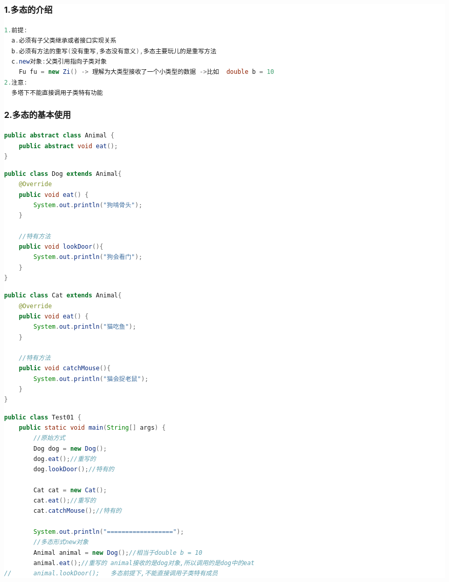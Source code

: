 ### 1.多态的介绍

```java
1.前提:
  a.必须有子父类继承或者接口实现关系
  b.必须有方法的重写(没有重写,多态没有意义),多态主要玩儿的是重写方法
  c.new对象:父类引用指向子类对象
    Fu fu = new Zi() -> 理解为大类型接收了一个小类型的数据 ->比如  double b = 10
2.注意:
  多塔下不能直接调用子类特有功能
```

### 2.多态的基本使用

```java
public abstract class Animal {
    public abstract void eat();
}

```

```java
public class Dog extends Animal{
    @Override
    public void eat() {
        System.out.println("狗啃骨头");
    }

    //特有方法
    public void lookDoor(){
        System.out.println("狗会看门");
    }
}
```

```java
public class Cat extends Animal{
    @Override
    public void eat() {
        System.out.println("猫吃鱼");
    }

    //特有方法
    public void catchMouse(){
        System.out.println("猫会捉老鼠");
    }
}
```

```java
public class Test01 {
    public static void main(String[] args) {
        //原始方式
        Dog dog = new Dog();
        dog.eat();//重写的
        dog.lookDoor();//特有的

        Cat cat = new Cat();
        cat.eat();//重写的
        cat.catchMouse();//特有的

        System.out.println("==================");
        //多态形式new对象
        Animal animal = new Dog();//相当于double b = 10
        animal.eat();//重写的 animal接收的是dog对象,所以调用的是dog中的eat
//      animal.lookDoor();   多态前提下,不能直接调用子类特有成员

```